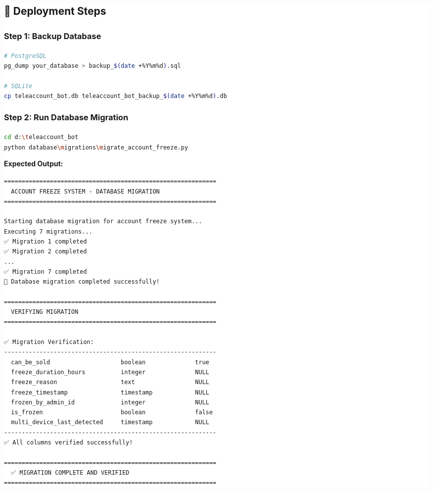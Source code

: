 
## 🚀 Deployment Steps

### Step 1: Backup Database
```bash
# PostgreSQL
pg_dump your_database > backup_$(date +%Y%m%d).sql

# SQLite
cp teleaccount_bot.db teleaccount_bot_backup_$(date +%Y%m%d).db
```

### Step 2: Run Database Migration
```bash
cd d:\teleaccount_bot
python database\migrations\migrate_account_freeze.py
```

**Expected Output:**
```
============================================================
  ACCOUNT FREEZE SYSTEM - DATABASE MIGRATION
============================================================

Starting database migration for account freeze system...
Executing 7 migrations...
✅ Migration 1 completed
✅ Migration 2 completed
...
✅ Migration 7 completed
🎉 Database migration completed successfully!

============================================================
  VERIFYING MIGRATION
============================================================

✅ Migration Verification:
------------------------------------------------------------
  can_be_sold                    boolean              true
  freeze_duration_hours          integer              NULL
  freeze_reason                  text                 NULL
  freeze_timestamp               timestamp            NULL
  frozen_by_admin_id             integer              NULL
  is_frozen                      boolean              false
  multi_device_last_detected     timestamp            NULL
------------------------------------------------------------
✅ All columns verified successfully!

============================================================
  ✅ MIGRATION COMPLETE AND VERIFIED
============================================================
```
